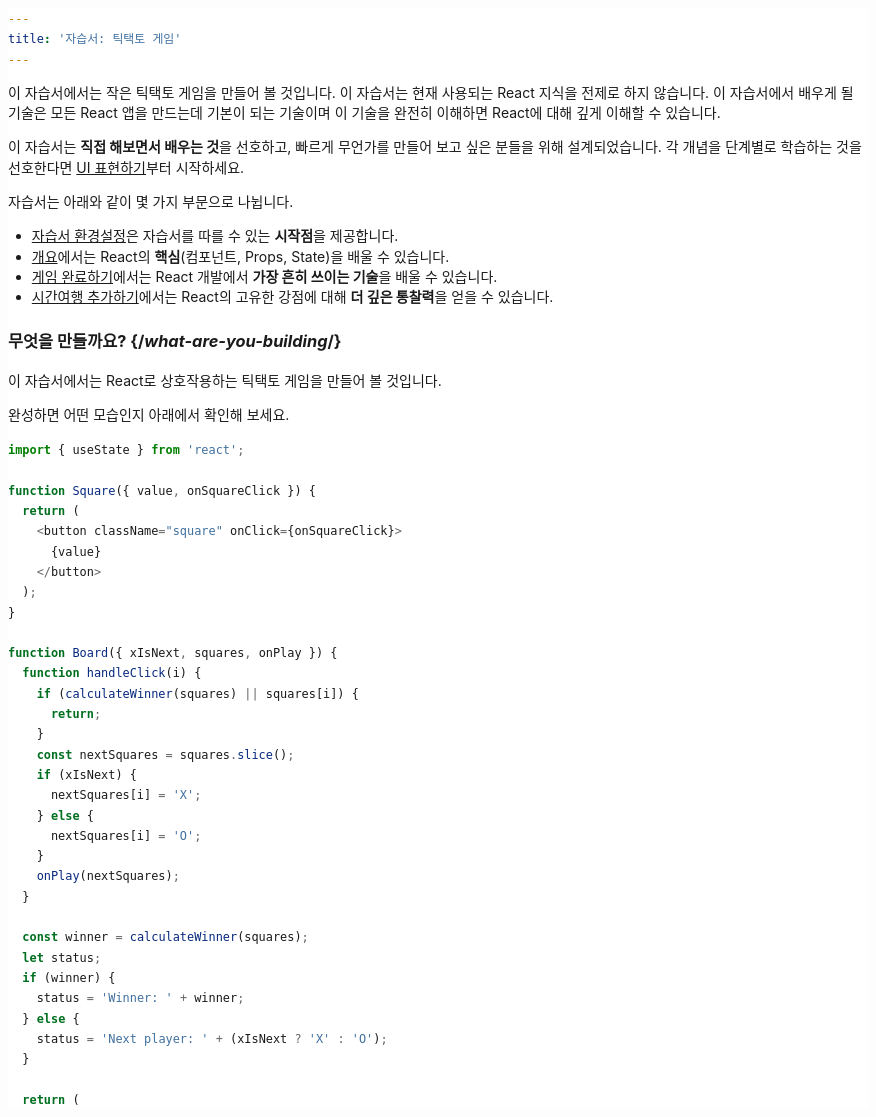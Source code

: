 ```yaml
---
title: '자습서: 틱택토 게임'
---
```


<Intro>

이 자습서에서는 작은 틱택토 게임을 만들어 볼 것입니다. 이 자습서는 현재 사용되는 React 지식을 전제로 하지 않습니다. 이 자습서에서 배우게 될 기술은 모든 React 앱을 만드는데 기본이 되는 기술이며 이 기술을 완전히 이해하면 React에 대해 깊게 이해할 수 있습니다.

</Intro>

<Note>

이 자습서는 **직접 해보면서 배우는 것**을 선호하고, 빠르게 무언가를 만들어 보고 싶은 분들을 위해 설계되었습니다.
각 개념을 단계별로 학습하는 것을 선호한다면 [UI 표현하기](/learn/describing-the-ui)부터 시작하세요.

</Note>

자습서는 아래와 같이 몇 가지 부문으로 나뉩니다.

- [자습서 환경설정](#setup-for-the-tutorial)은 자습서를 따를 수 있는 **시작점**을 제공합니다.
- [개요](#overview)에서는 React의 **핵심**(컴포넌트, Props, State)을 배울 수 있습니다.
- [게임 완료하기](#completing-the-game)에서는 React 개발에서 **가장 흔히 쓰이는 기술**을 배울 수 있습니다.
- [시간여행 추가하기](#adding-time-travel)에서는 React의 고유한 강점에 대해 **더 깊은 통찰력**을 얻을 수 있습니다.

### 무엇을 만들까요? {/*what-are-you-building*/}

이 자습서에서는 React로 상호작용하는 틱택토 게임을 만들어 볼 것입니다.

완성하면 어떤 모습인지 아래에서 확인해 보세요.

<Sandpack>

```js src/App.js
import { useState } from 'react';

function Square({ value, onSquareClick }) {
  return (
    <button className="square" onClick={onSquareClick}>
      {value}
    </button>
  );
}

function Board({ xIsNext, squares, onPlay }) {
  function handleClick(i) {
    if (calculateWinner(squares) || squares[i]) {
      return;
    }
    const nextSquares = squares.slice();
    if (xIsNext) {
      nextSquares[i] = 'X';
    } else {
      nextSquares[i] = 'O';
    }
    onPlay(nextSquares);
  }

  const winner = calculateWinner(squares);
  let status;
  if (winner) {
    status = 'Winner: ' + winner;
  } else {
    status = 'Next player: ' + (xIsNext ? 'X' : 'O');
  }

  return (
```